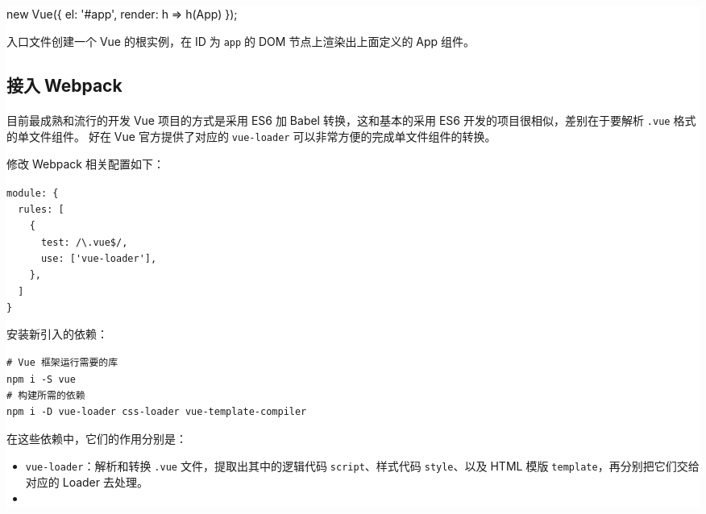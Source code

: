 <span class="hljs-keyword">new</span> Vue({
  <span class="hljs-attr">el</span>: <span class="hljs-string">'#app'</span>,
  <span class="hljs-attr">render</span>: <span class="hljs-function"><span class="hljs-params">h</span> =&gt;</span> h(App)
});
</code></pre>
<p>入口文件创建一个 Vue 的根实例，在 ID 为 <code>app</code> 的 DOM 节点上渲染出上面定义的 App 组件。</p>
<h2 id="articleHeader20">接入 Webpack</h2>
<p>目前最成熟和流行的开发 Vue 项目的方式是采用 ES6 加 Babel 转换，这和基本的采用 ES6 开发的项目很相似，差别在于要解析 <code>.vue</code> 格式的单文件组件。 好在 Vue 官方提供了对应的 <code>vue-loader</code> 可以非常方便的完成单文件组件的转换。</p>
<p>修改 Webpack 相关配置如下：</p>
<div class="widget-codetool" style="display:none;">
      <div class="widget-codetool--inner">
      <span class="selectCode code-tool" data-toggle="tooltip" data-placement="top" title="" data-original-title="全选"></span>
      <span type="button" class="copyCode code-tool" data-toggle="tooltip" data-placement="top" data-clipboard-text="module: {
  rules: [
    {
      test: /\.vue$/,
      use: ['vue-loader'],
    },
  ]
}
" title="" data-original-title="复制"></span>
      <span type="button" class="saveToNote code-tool" data-toggle="tooltip" data-placement="top" title="" data-original-title="放进笔记"></span>
      </div>
      </div><pre class="hljs css"><code><span class="hljs-selector-tag">module</span>: {
  <span class="hljs-attribute">rules</span>: [
    {
      test: /\.vue$/,
      use: [<span class="hljs-string">'vue-loader'</span>],
    },
  ]
}
</code></pre>
<p>安装新引入的依赖：</p>
<div class="widget-codetool" style="display:none;">
      <div class="widget-codetool--inner">
      <span class="selectCode code-tool" data-toggle="tooltip" data-placement="top" title="" data-original-title="全选"></span>
      <span type="button" class="copyCode code-tool" data-toggle="tooltip" data-placement="top" data-clipboard-text="# Vue 框架运行需要的库
npm i -S vue
# 构建所需的依赖
npm i -D vue-loader css-loader vue-template-compiler
" title="" data-original-title="复制"></span>
      <span type="button" class="saveToNote code-tool" data-toggle="tooltip" data-placement="top" title="" data-original-title="放进笔记"></span>
      </div>
      </div><pre class="hljs coffeescript"><code><span class="hljs-comment"># Vue 框架运行需要的库</span>
<span class="hljs-built_in">npm</span> i -S vue
<span class="hljs-comment"># 构建所需的依赖</span>
<span class="hljs-built_in">npm</span> i -D vue-loader css-loader vue-template-compiler
</code></pre>
<p>在这些依赖中，它们的作用分别是：</p>
<ul>
<li>
<code>vue-loader</code>：解析和转换 <code>.vue</code> 文件，提取出其中的逻辑代码 <code>script</code>、样式代码 <code>style</code>、以及 HTML 模版 <code>template</code>，再分别把它们交给对应的 Loader 去处理。</li>
<li>